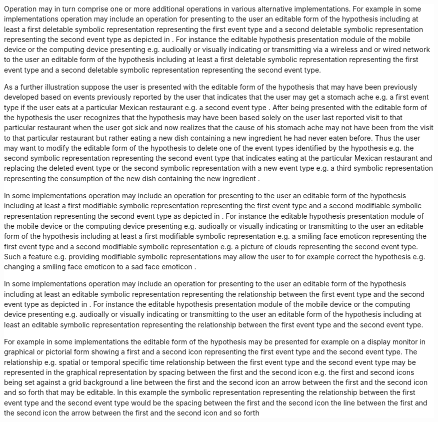 Operation may in turn comprise one or more additional operations in various alternative implementations. For example in some implementations operation may include an operation for presenting to the user an editable form of the hypothesis including at least a first deletable symbolic representation representing the first event type and a second deletable symbolic representation representing the second event type as depicted in . For instance the editable hypothesis presentation module of the mobile device or the computing device presenting e.g. audioally or visually indicating or transmitting via a wireless and or wired network to the user an editable form of the hypothesis including at least a first deletable symbolic representation representing the first event type and a second deletable symbolic representation representing the second event type.

As a further illustration suppose the user is presented with the editable form of the hypothesis that may have been previously developed based on events previously reported by the user that indicates that the user may get a stomach ache e.g. a first event type if the user eats at a particular Mexican restaurant e.g. a second event type . After being presented with the editable form of the hypothesis the user recognizes that the hypothesis may have been based solely on the user last reported visit to that particular restaurant when the user got sick and now realizes that the cause of his stomach ache may not have been from the visit to that particular restaurant but rather eating a new dish containing a new ingredient he had never eaten before. Thus the user may want to modify the editable form of the hypothesis to delete one of the event types identified by the hypothesis e.g. the second symbolic representation representing the second event type that indicates eating at the particular Mexican restaurant and replacing the deleted event type or the second symbolic representation with a new event type e.g. a third symbolic representation representing the consumption of the new dish containing the new ingredient .

In some implementations operation may include an operation for presenting to the user an editable form of the hypothesis including at least a first modifiable symbolic representation representing the first event type and a second modifiable symbolic representation representing the second event type as depicted in . For instance the editable hypothesis presentation module of the mobile device or the computing device presenting e.g. audioally or visually indicating or transmitting to the user an editable form of the hypothesis including at least a first modifiable symbolic representation e.g. a smiling face emoticon representing the first event type and a second modifiable symbolic representation e.g. a picture of clouds representing the second event type. Such a feature e.g. providing modifiable symbolic representations may allow the user to for example correct the hypothesis e.g. changing a smiling face emoticon to a sad face emoticon .

In some implementations operation may include an operation for presenting to the user an editable form of the hypothesis including at least an editable symbolic representation representing the relationship between the first event type and the second event type as depicted in . For instance the editable hypothesis presentation module of the mobile device or the computing device presenting e.g. audioally or visually indicating or transmitting to the user an editable form of the hypothesis including at least an editable symbolic representation representing the relationship between the first event type and the second event type.

For example in some implementations the editable form of the hypothesis may be presented for example on a display monitor in graphical or pictorial form showing a first and a second icon representing the first event type and the second event type. The relationship e.g. spatial or temporal specific time relationship between the first event type and the second event type may be represented in the graphical representation by spacing between the first and the second icon e.g. the first and second icons being set against a grid background a line between the first and the second icon an arrow between the first and the second icon and so forth that may be editable. In this example the symbolic representation representing the relationship between the first event type and the second event type would be the spacing between the first and the second icon the line between the first and the second icon the arrow between the first and the second icon and so forth 
